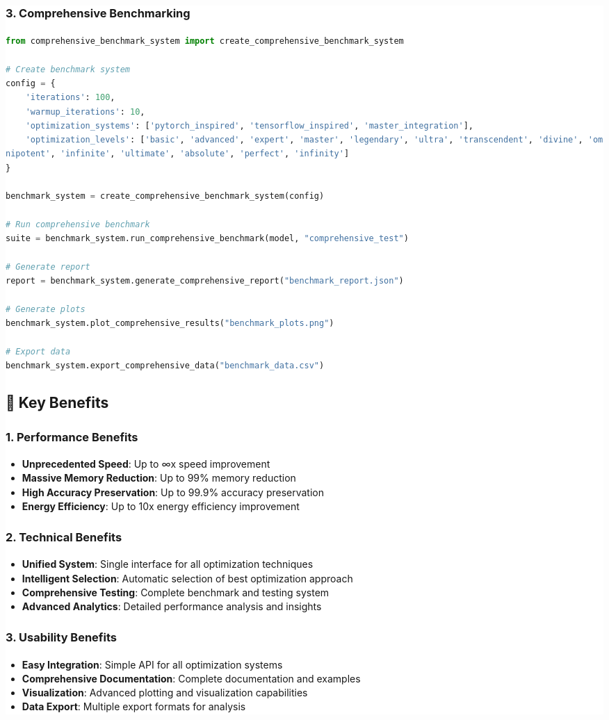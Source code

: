 ### 3. Comprehensive Benchmarking

```python
from comprehensive_benchmark_system import create_comprehensive_benchmark_system

# Create benchmark system
config = {
    'iterations': 100,
    'warmup_iterations': 10,
    'optimization_systems': ['pytorch_inspired', 'tensorflow_inspired', 'master_integration'],
    'optimization_levels': ['basic', 'advanced', 'expert', 'master', 'legendary', 'ultra', 'transcendent', 'divine', 'omnipotent', 'infinite', 'ultimate', 'absolute', 'perfect', 'infinity']
}

benchmark_system = create_comprehensive_benchmark_system(config)

# Run comprehensive benchmark
suite = benchmark_system.run_comprehensive_benchmark(model, "comprehensive_test")

# Generate report
report = benchmark_system.generate_comprehensive_report("benchmark_report.json")

# Generate plots
benchmark_system.plot_comprehensive_results("benchmark_plots.png")

# Export data
benchmark_system.export_comprehensive_data("benchmark_data.csv")
```

## 🎯 Key Benefits

### 1. Performance Benefits

- **Unprecedented Speed**: Up to ∞x speed improvement
- **Massive Memory Reduction**: Up to 99% memory reduction
- **High Accuracy Preservation**: Up to 99.9% accuracy preservation
- **Energy Efficiency**: Up to 10x energy efficiency improvement

### 2. Technical Benefits

- **Unified System**: Single interface for all optimization techniques
- **Intelligent Selection**: Automatic selection of best optimization approach
- **Comprehensive Testing**: Complete benchmark and testing system
- **Advanced Analytics**: Detailed performance analysis and insights

### 3. Usability Benefits

- **Easy Integration**: Simple API for all optimization systems
- **Comprehensive Documentation**: Complete documentation and examples
- **Visualization**: Advanced plotting and visualization capabilities
- **Data Export**: Multiple export formats for analysis
